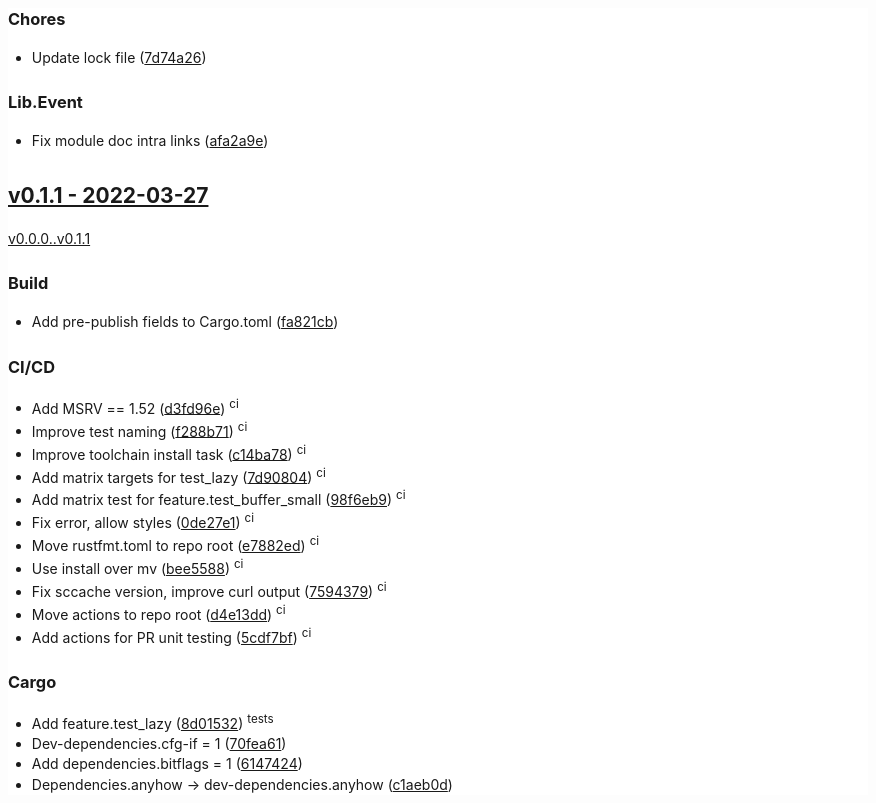 ### Chores

- Update lock file ([7d74a26](https://github.com/dolysis/yary/commit/7d74a265073878a702d6534cf7769bd51f666ad8))

### Lib.Event

- Fix module doc intra links ([afa2a9e](https://github.com/dolysis/yary/commit/afa2a9e5047a922c064e9d3c1176e112a0e1dc1a))

## [v0.1.1 - 2022-03-27](https://github.com/dolysis/yary/releases/tag/v0.1.1)

[v0.0.0..v0.1.1](https://github.com/dolysis/yary/compare/847cf54400c3f815bdba4cf9fa2016c65f00c273..ee8c93eb3ded564c0bd94597e3a8855535610978)
### Build

- Add pre-publish fields to Cargo.toml ([fa821cb](https://github.com/dolysis/yary/commit/fa821cbf8195a4d87d5aa115ed3ae2e3847ce6ab))

### CI/CD

- Add MSRV == 1.52 ([d3fd96e](https://github.com/dolysis/yary/commit/d3fd96ea310893dc63e46a7391d67cb57032bc9b)) <sup>ci</sup>
- Improve test naming ([f288b71](https://github.com/dolysis/yary/commit/f288b71f832fe259821998d0f9404ae041c80bcb)) <sup>ci</sup>
- Improve toolchain install task ([c14ba78](https://github.com/dolysis/yary/commit/c14ba7829c1d6457e3b32dfa94b5bb3b1a278956)) <sup>ci</sup>
- Add matrix targets for test_lazy ([7d90804](https://github.com/dolysis/yary/commit/7d90804cc53b08db48fbbd0d64db15bfef545bf4)) <sup>ci</sup>
- Add matrix test for feature.test_buffer_small ([98f6eb9](https://github.com/dolysis/yary/commit/98f6eb9a86832bb1793c4012c0939c3304a12312)) <sup>ci</sup>
- Fix error, allow styles ([0de27e1](https://github.com/dolysis/yary/commit/0de27e10925a99ab8f46a9552f2f9ae0c8170ed8)) <sup>ci</sup>
- Move rustfmt.toml to repo root ([e7882ed](https://github.com/dolysis/yary/commit/e7882ed59908462a5ee2fb29e20dcd03fb05e38c)) <sup>ci</sup>
- Use install over mv ([bee5588](https://github.com/dolysis/yary/commit/bee55887f0159de5237c967f7099d66516a3a2a6)) <sup>ci</sup>
- Fix sccache version, improve curl output ([7594379](https://github.com/dolysis/yary/commit/759437948823b1eccb062bcb3cb472fd4b654173)) <sup>ci</sup>
- Move actions to repo root ([d4e13dd](https://github.com/dolysis/yary/commit/d4e13dd1679e613b31041ef20a1eb6d412cfa6c8)) <sup>ci</sup>
- Add actions for PR unit testing ([5cdf7bf](https://github.com/dolysis/yary/commit/5cdf7bfc10c405a6a2f7fa99057a591626cfb3df)) <sup>ci</sup>

### Cargo

- Add feature.test_lazy ([8d01532](https://github.com/dolysis/yary/commit/8d01532b1f23bab57ecc7ec6057c7d3c91869c51)) <sup>tests</sup>
- Dev-dependencies.cfg-if = 1 ([70fea61](https://github.com/dolysis/yary/commit/70fea619cb0ec7d66e64874355be63dcaa04a2e5))
- Add dependencies.bitflags = 1 ([6147424](https://github.com/dolysis/yary/commit/6147424c3086c9c5ccf31ff76f6ce01d234a934d))
- Dependencies.anyhow -> dev-dependencies.anyhow ([c1aeb0d](https://github.com/dolysis/yary/commit/c1aeb0d3f0daeb9acff7b7eb5e27b4039d45cf0f))
